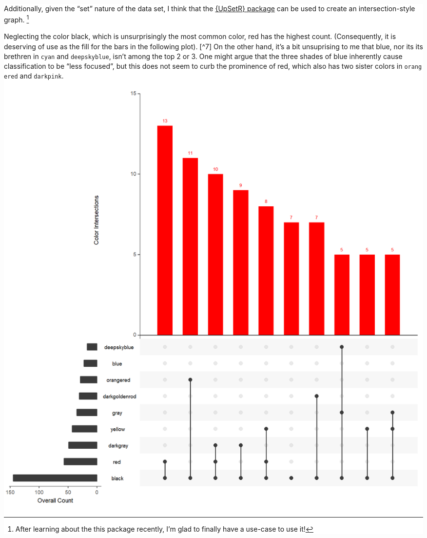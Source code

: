 Additionally, given the “set” nature of the data set, I think that the
[{UpSetR} package](https://github.com/hms-dbmi/UpSetR) can be used to
create an intersection-style graph. [^6]

Neglecting the color black, which is unsurprisingly the most common
color, red has the highest count. (Consequently, it is deserving of use
as the fill for the bars in the following plot). [^7]
 On the other hand, it’s a bit unsuprising to me that blue,
nor its its brethren in `cyan` and `deepskyblue`, isn’t among the top 2
or 3. One might argue that the three shades of blue inherently cause
classification to be “less focused”, but this does not seem to curb the
prominence of red, which also has two sister colors in `orangered` and
`darkpink`.

![](viz_colors_sets-1.png)


[^1]: The fact that the data comes in an easy-to-work-with format comes as a relief to those of us used to having to clean raw data tediously.
[^2]: Note that I use the name `ord` to represent “ordinality” of the color–that is, primary, secondary, tertiary, or quaternary.
[^3]: In fact, the current consensus among sports fans is that the [MLB has a decaying fan-base in the U.S. because it is failing to attract younger fans](https://www.huffpost.com/entry/the-decline-of-baseball-a_b_9630782). This opinion is typically based on conjectures about the game’s slow pace, but, who knows, maybe colors also has something to do with it! (I’m only kidding. I pride myself in guarding against the [correlation-equals-causation fallacy](https://en.wikipedia.org/wiki/Correlation_does_not_imply_causation).)
[^4]: Again, in case you think I’m serious, let me be clear–yes, it is most likely a coincidence.
[^5]: This probably should be a footnote :).
[^6]: After learning about the this package recently, I’m glad to finally have a use-case to use it!
[^8]: Red is also 360.
